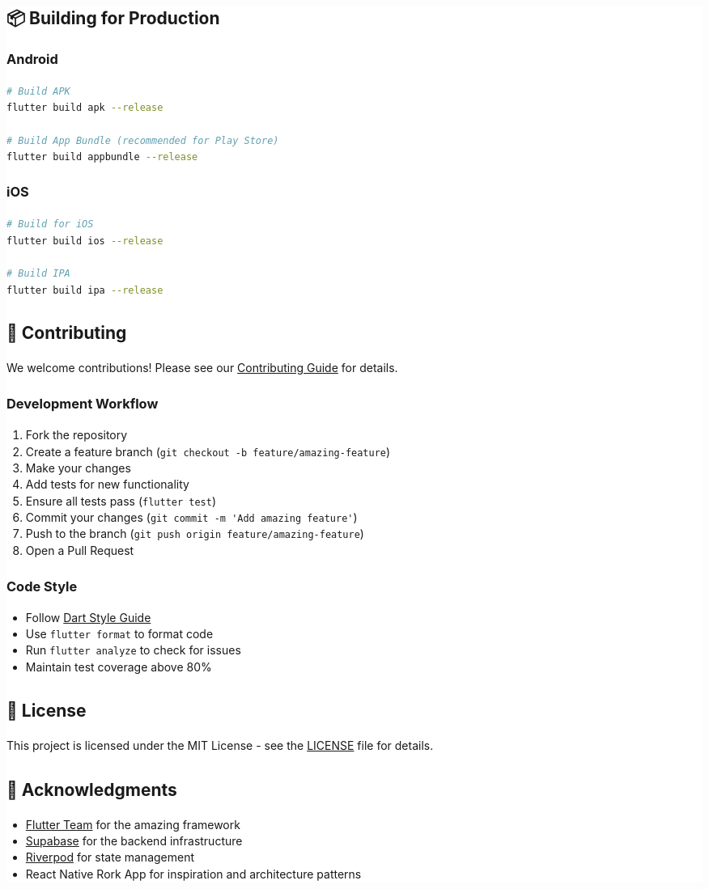 ## 📦 Building for Production

### Android
```bash
# Build APK
flutter build apk --release

# Build App Bundle (recommended for Play Store)
flutter build appbundle --release
```

### iOS
```bash
# Build for iOS
flutter build ios --release

# Build IPA
flutter build ipa --release
```

## 🤝 Contributing

We welcome contributions! Please see our [Contributing Guide](CONTRIBUTING.md) for details.

### Development Workflow
1. Fork the repository
2. Create a feature branch (`git checkout -b feature/amazing-feature`)
3. Make your changes
4. Add tests for new functionality
5. Ensure all tests pass (`flutter test`)
6. Commit your changes (`git commit -m 'Add amazing feature'`)
7. Push to the branch (`git push origin feature/amazing-feature`)
8. Open a Pull Request

### Code Style
- Follow [Dart Style Guide](https://dart.dev/guides/language/effective-dart/style)
- Use `flutter format` to format code
- Run `flutter analyze` to check for issues
- Maintain test coverage above 80%

## 📄 License

This project is licensed under the MIT License - see the [LICENSE](LICENSE) file for details.

## 🙏 Acknowledgments

- [Flutter Team](https://flutter.dev) for the amazing framework
- [Supabase](https://supabase.com) for the backend infrastructure
- [Riverpod](https://riverpod.dev) for state management
- React Native Rork App for inspiration and architecture patterns
